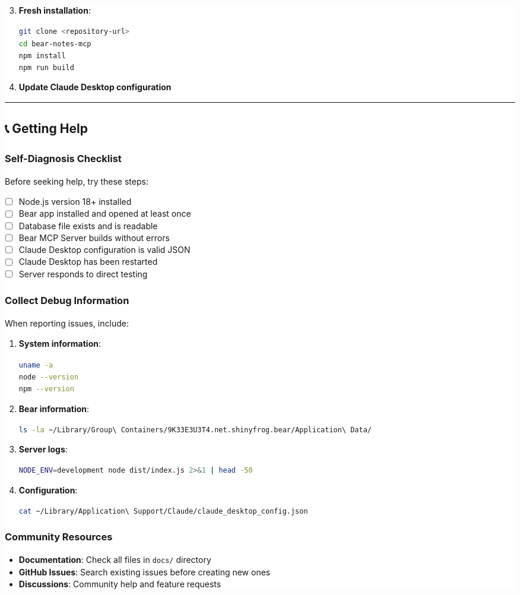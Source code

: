 3. **Fresh installation**:
   ```bash
   git clone <repository-url>
   cd bear-notes-mcp
   npm install
   npm run build
   ```

4. **Update Claude Desktop configuration**

---

## 📞 Getting Help

### Self-Diagnosis Checklist
Before seeking help, try these steps:

- [ ] Node.js version 18+ installed
- [ ] Bear app installed and opened at least once
- [ ] Database file exists and is readable
- [ ] Bear MCP Server builds without errors
- [ ] Claude Desktop configuration is valid JSON
- [ ] Claude Desktop has been restarted
- [ ] Server responds to direct testing

### Collect Debug Information
When reporting issues, include:

1. **System information**:
   ```bash
   uname -a
   node --version
   npm --version
   ```

2. **Bear information**:
   ```bash
   ls -la ~/Library/Group\ Containers/9K33E3U3T4.net.shinyfrog.bear/Application\ Data/
   ```

3. **Server logs**:
   ```bash
   NODE_ENV=development node dist/index.js 2>&1 | head -50
   ```

4. **Configuration**:
   ```bash
   cat ~/Library/Application\ Support/Claude/claude_desktop_config.json
   ```

### Community Resources
- **Documentation**: Check all files in `docs/` directory
- **GitHub Issues**: Search existing issues before creating new ones
- **Discussions**: Community help and feature requests
